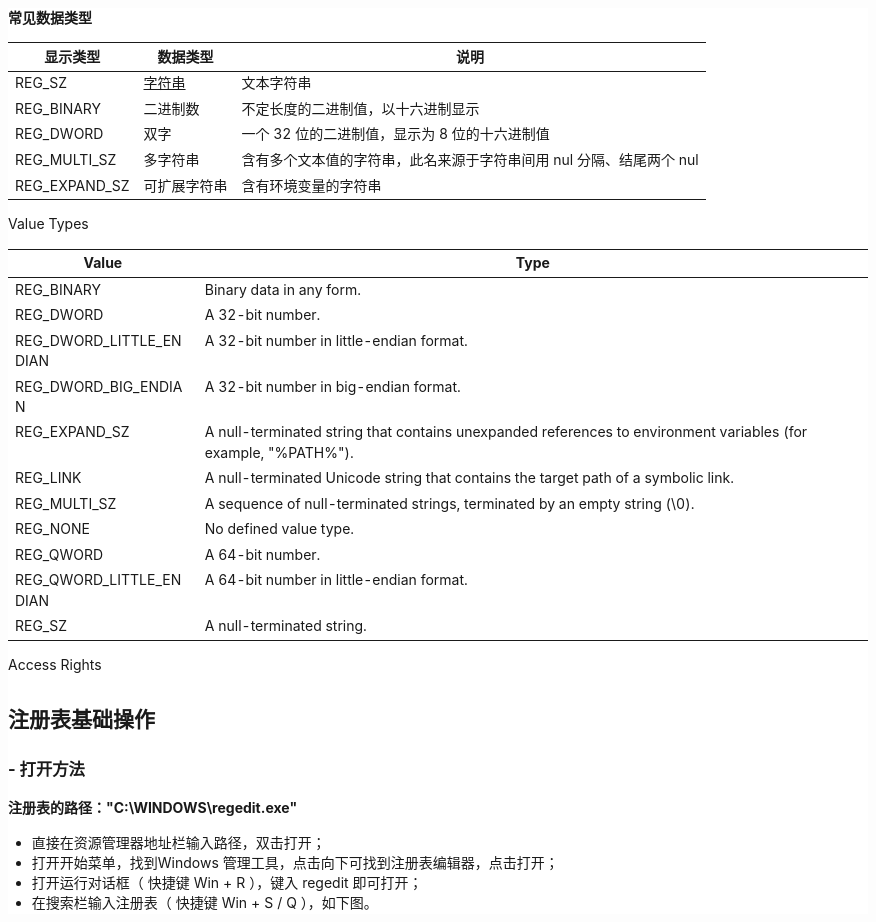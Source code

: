 **常见数据类型**

| 显示类型 | 数据类型 | 说明 |
| --- | --- | --- |
| REG_SZ | [字符串](https://zh.wikipedia.org/wiki/%E5%AD%97%E7%AC%A6%E4%B8%B2) | 文本字符串 |
| REG_BINARY | 二进制数 | 不定长度的二进制值，以十六进制显示 |
| REG_DWORD | 双字 | 一个 32 位的二进制值，显示为 8 位的十六进制值 |
| REG_MULTI_SZ | 多字符串 | 含有多个文本值的字符串，此名来源于字符串间用 nul 分隔、结尾两个 nul |
| REG_EXPAND_SZ | 可扩展字符串 | 含有环境变量的字符串 |

Value Types

| Value | Type |
| --- | --- |
| REG_BINARY | Binary data in any form. |
| REG_DWORD | A 32-bit number. |
| REG_DWORD_LITTLE_ENDIAN | A 32-bit number in little-endian format. |
| REG_DWORD_BIG_ENDIAN | A 32-bit number in big-endian format. |
| REG_EXPAND_SZ | A null-terminated string that contains unexpanded references to environment variables (for example, "%PATH%"). |
| REG_LINK | A null-terminated Unicode string that contains the target path of a symbolic link. |
| REG_MULTI_SZ | A sequence of null-terminated strings, terminated by an empty string (\\0). |
| REG_NONE | No defined value type. |
| REG_QWORD | A 64-bit number. |
| REG_QWORD_LITTLE_ENDIAN | A 64-bit number in little-endian format. |
| REG_SZ | A null-terminated string. |


Access Rights


## 注册表基础操作

### - 打开方法
**注册表的路径："C:\WINDOWS\regedit.exe"**

- 直接在资源管理器地址栏输入路径，双击打开；
- 打开开始菜单，找到Windows 管理工具，点击向下可找到注册表编辑器，点击打开；
- 打开运行对话框（ 快捷键 Win + R ），键入 regedit 即可打开；
- 在搜索栏输入注册表（ 快捷键 Win + S / Q ），如下图。
